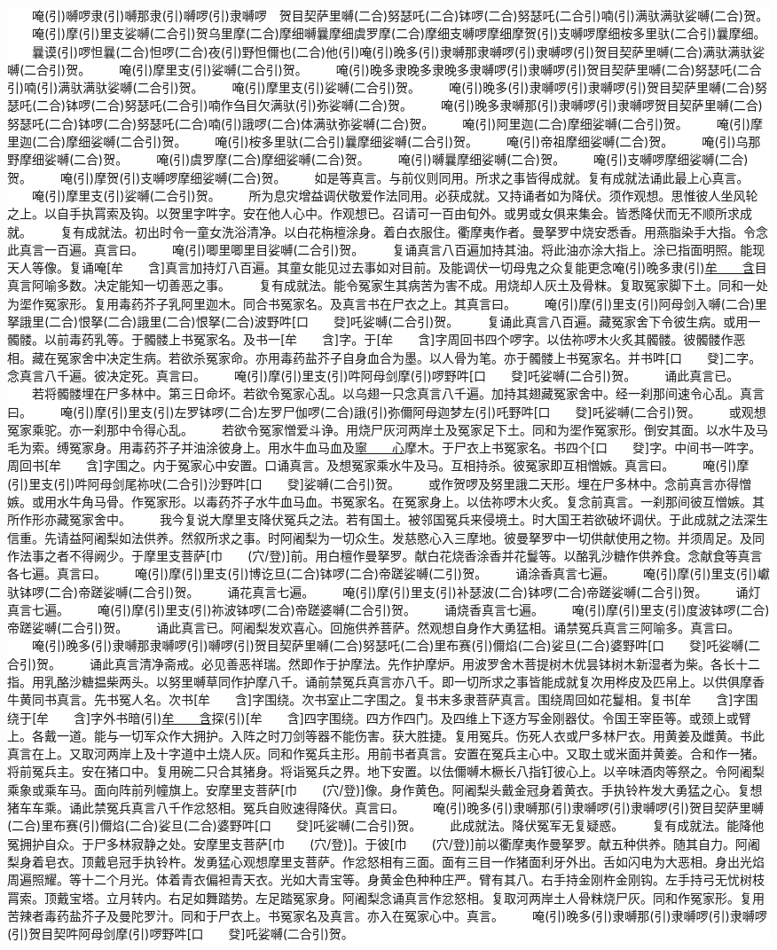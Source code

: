 　　唵(引)嚩啰隶(引)嚩那隶(引)嚩啰(引)隶嚩啰　贺目契萨里嚩(二合)努瑟吒(二合)钵啰(二合)努瑟吒(二合引)喃(引)满驮满驮娑嚩(二合)贺。
　　唵(引)摩(引)里支娑嚩(二合引)贺乌里摩(二合)摩细嚩曩摩细虞罗摩(二合)摩细支嚩啰摩细摩贺(引)支嚩啰摩细桉多里驮(二合引)曩摩细。
　　曩谟(引)啰怛曩(二合)怛啰(二合)夜(引)野怛儞也(二合)他(引)唵(引)晚多(引)隶嚩那隶嚩啰(引)隶嚩啰(引)贺目契萨里嚩(二合)满驮满驮娑嚩(二合引)贺。
　　唵(引)摩里支(引)娑嚩(二合引)贺。
　　唵(引)晚多隶晚多隶晚多隶嚩啰(引)隶嚩啰(引)贺目契萨里嚩(二合)努瑟吒(二合引)喃(引)满驮满驮娑嚩(二合引)贺。
　　唵(引)摩里支(引)娑嚩(二合引)贺。
　　唵(引)晚多(引)隶嚩啰(引)隶嚩啰(引)贺目契萨里嚩(二合)努瑟吒(二合)钵啰(二合)努瑟吒(二合引)喃作刍目欠满驮(引)弥娑嚩(二合)贺。
　　唵(引)晚多隶嚩那(引)隶嚩啰(引)隶嚩啰贺目契萨里嚩(二合)努瑟吒(二合)钵啰(二合)努瑟吒(二合)喃(引)誐啰(二合)体满驮弥娑嚩(二合)贺。
　　唵(引)阿里迦(二合)摩细娑嚩(二合引)贺。
　　唵(引)摩里迦(二合)摩细娑嚩(二合引)贺。
　　唵(引)桉多里驮(二合引)曩摩细娑嚩(二合引)贺。
　　唵(引)帝祖摩细娑嚩(二合)贺。
　　唵(引)乌那野摩细娑嚩(二合)贺。
　　唵(引)虞罗摩(二合)摩细娑嚩(二合)贺。
　　唵(引)嚩曩摩细娑嚩(二合)贺。
　　唵(引)支嚩啰摩细娑嚩(二合)贺。
　　唵(引)摩贺(引)支嚩啰摩细娑嚩(二合)贺。
　　如是等真言。与前仪则同用。所求之事皆得成就。复有成就法诵此最上心真言。
　　唵(引)摩里支(引)娑嚩(二合引)贺。
　　所为息灾增益调伏敬爱作法同用。必获成就。又持诵者如为降伏。须作观想。思惟彼人坐风轮之上。以自手执罥索及钩。以贺里字吽字。安在他人心中。作观想已。召请可一百由旬外。或男或女俱来集会。皆悉降伏而无不顺所求成就。
　　复有成就法。初出时令一童女洗浴清净。以白花栴檀涂身。着白衣服住。衢摩夷作者。曼拏罗中烧安悉香。用燕脂染手大指。令念此真言一百遍。真言曰。
　　唵(引)唧里唧里目娑嚩(二合引)贺。
　　复诵真言八百遍加持其油。将此油亦涂大指上。涂已指面明照。能现天人等像。复诵唵[牟　　含]真言加持灯八百遍。其童女能见过去事如对目前。及能调伏一切母鬼之众复能更念唵(引)晚多隶(引)[牟　　含](引)目真言阿喻多数。决定能知一切善恶之事。
　　复有成就法。能令冤家生其病苦为害不成。用烧却人灰土及骨粖。复取冤家脚下土。同和一处为埿作冤家形。复用毒药芥子乳阿里迦木。同合书冤家名。及真言书在尸衣之上。其真言曰。
　　唵(引)摩(引)里支(引)阿母剑入嚩(二合)里拏誐里(二合)恨拏(二合)誐里(二合)恨拏(二合)波野吽[口　　癹]吒娑嚩(二合引)贺。
　　复诵此真言八百遍。藏冤家舍下令彼生病。或用一髑髅。以前毒药乳等。于髑髅上书冤家名。及书一[牟　　含]字。于[牟　　含]字周回书四个啰字。以佉祢啰木火炙其髑髅。彼髑髅作恶相。藏在冤家舍中决定生病。若欲杀冤家命。亦用毒药盐芥子自身血合为墨。以人骨为笔。亦于髑髅上书冤家名。并书吽[口　　癹]二字。念真言八千遍。彼决定死。真言曰。
　　唵(引)摩(引)里支(引)吽阿母剑摩(引)啰野吽[口　　癹]吒娑嚩(二合引)贺。
　　诵此真言已。
　　若将髑髅埋在尸多林中。第三日命坏。若欲令冤家心乱。以乌翅一只念真言八千遍。加持其翅藏冤家舍中。经一刹那间速令心乱。真言曰。
　　唵(引)摩(引)里支(引)左罗钵啰(二合)左罗尸伽啰(二合)誐(引)弥儞阿母迦梦左(引)吒野吽[口　　癹]吒娑嚩(二合引)贺。
　　或观想冤家乘驼。亦一刹那中令得心乱。
　　若欲令冤家憎爱斗诤。用烧尸灰河两岸土及冤家足下土。同和为埿作冤家形。倒安其面。以水牛及马毛为索。缚冤家身。用毒药芥子并油涂彼身上。用水牛血马血及[寧　　心](切身)摩木。于尸衣上书冤家名。书四个[口　　癹]字。中间书一吽字。周回书[牟　　含]字围之。内于冤家心中安置。口诵真言。及想冤家乘水牛及马。互相持杀。彼冤家即互相憎嫉。真言曰。
　　唵(引)摩(引)里支(引)吽阿母剑尾祢吠(二合引)沙野吽[口　　癹]娑嚩(二合引)贺。
　　或作贺啰及努里誐二天形。埋在尸多林中。念前真言亦得憎嫉。或用水牛角马骨。作冤家形。以毒药芥子水牛血马血。书冤家名。在冤家身上。以佉祢啰木火炙。复念前真言。一刹那间彼互憎嫉。其所作形亦藏冤家舍中。
　　我今复说大摩里支降伏冤兵之法。若有国土。被邻国冤兵来侵境土。时大国王若欲破坏调伏。于此成就之法深生信重。先请益阿阇梨如法供养。然叙所求之事。时阿阇梨为一切众生。发慈愍心入三摩地。彼曼拏罗中一切供献使用之物。并须周足。及同作法事之者不得阙少。于摩里支菩萨[巾　　(穴/登)]前。用白檀作曼拏罗。献白花烧香涂香并花鬘等。以酪乳沙糖作供养食。念献食等真言各七遍。真言曰。
　　唵(引)摩(引)里支(引)博讫旦(二合)钵啰(二合)帝蹉娑嚩(二引)贺。
　　诵涂香真言七遍。
　　唵(引)摩(引)里支(引)巘驮钵啰(二合)帝蹉娑嚩(二合引)贺。
　　诵花真言七遍。
　　唵(引)摩(引)里支(引)补瑟波(二合)钵啰(二合)帝蹉娑嚩(二合引)贺。
　　诵灯真言七遍。
　　唵(引)摩(引)里支(引)祢波钵啰(二合)帝蹉婆嚩(二合引)贺。
　　诵烧香真言七遍。
　　唵(引)摩(引)里支(引)度波钵啰(二合)帝蹉娑嚩(二合引)贺。
　　诵此真言已。阿阇梨发欢喜心。回施供养菩萨。然观想自身作大勇猛相。诵禁冤兵真言三阿喻多。真言曰。
　　唵(引)晚多(引)隶嚩那隶嚩啰(引)嚩啰(引)贺目契萨里嚩(二合)努瑟吒(二合)里布赛(引)儞焰(二合)娑旦(二合)婆野吽[口　　癹]吒娑嚩(二合引)贺。
　　诵此真言清净斋戒。必见善恶祥瑞。然即作于护摩法。先作护摩炉。用波罗舍木菩提树木优昙钵树木新湿者为柴。各长十二指。用乳酪沙糖揾柴两头。以努里嚩草同作护摩八千。诵前禁冤兵真言亦八千。即一切所求之事皆能成就复次用桦皮及匹帛上。以供俱摩香牛黄同书真言。先书冤人名。次书[牟　　含]字围绕。次书室止二字围之。复书末多隶菩萨真言。围绕周回如花鬘相。复书[牟　　含]字围绕于[牟　　含]字外书暗(引)[牟　　含](引)探(引)[牟　　含]四字围绕。四方作四门。及四维上下逐方写金刚器仗。令国王宰臣等。或颈上或臂上。各戴一道。能与一切军众作大拥护。入阵之时刀剑等器不能伤害。获大胜捷。复用冤兵。伤死人衣或尸多林尸衣。用黄姜及雌黄。书此真言在上。又取河两岸上及十字道中土烧人灰。同和作冤兵主形。用前书者真言。安置在冤兵主心中。又取土或米面并黄姜。合和作一猪。将前冤兵主。安在猪口中。复用碗二只合其猪身。将诣冤兵之界。地下安置。以佉儞嚩木橛长八指钉彼心上。以辛味酒肉等祭之。令阿阇梨乘象或乘车马。面向阵前列幢旗上。安摩里支菩萨[巾　　(穴/登)]像。身作黄色。阿阇梨头戴金冠身着黄衣。手执铃杵发大勇猛之心。复想猪车车乘。诵此禁冤兵真言八千作忿怒相。冤兵自败速得降伏。真言曰。
　　唵(引)晚多(引)隶嚩那(引)隶嚩啰(引)隶嚩啰(引)贺目契萨里嚩(二合)里布赛(引)儞焰(二合)娑旦(二合)婆野吽[口　　癹]吒娑嚩(二合引)贺。
　　此成就法。降伏冤军无复疑惑。
　　复有成就法。能降他冤拥护自众。于尸多林寂静之处。安摩里支菩萨[巾　　(穴/登)]。于彼[巾　　(穴/登)]前以衢摩夷作曼拏罗。献五种供养。随其自力。阿阇梨身着皂衣。顶戴皂冠手执铃杵。发勇猛心观想摩里支菩萨。作忿怒相有三面。面有三目一作猪面利牙外出。舌如闪电为大恶相。身出光焰周遍照耀。等十二个月光。体着青衣偏袒青天衣。光如大青宝等。身黄金色种种庄严。臂有其八。右手持金刚杵金刚钩。左手持弓无忧树枝罥索。顶戴宝塔。立月转内。右足如舞踏势。左足踏冤家身。阿阇梨念诵真言作忿怒相。复取河两岸土人骨粖烧尸灰。同和作冤家形。复用苦辣者毒药盐芥子及曼陀罗汁。同和于尸衣上。书冤家名及真言。亦入在冤家心中。真言。
　　唵(引)晚多(引)隶嚩那(引)隶嚩啰(引)隶嚩啰(引)贺目契吽阿母剑摩(引)啰野吽[口　　癹]吒娑嚩(二合引)贺。